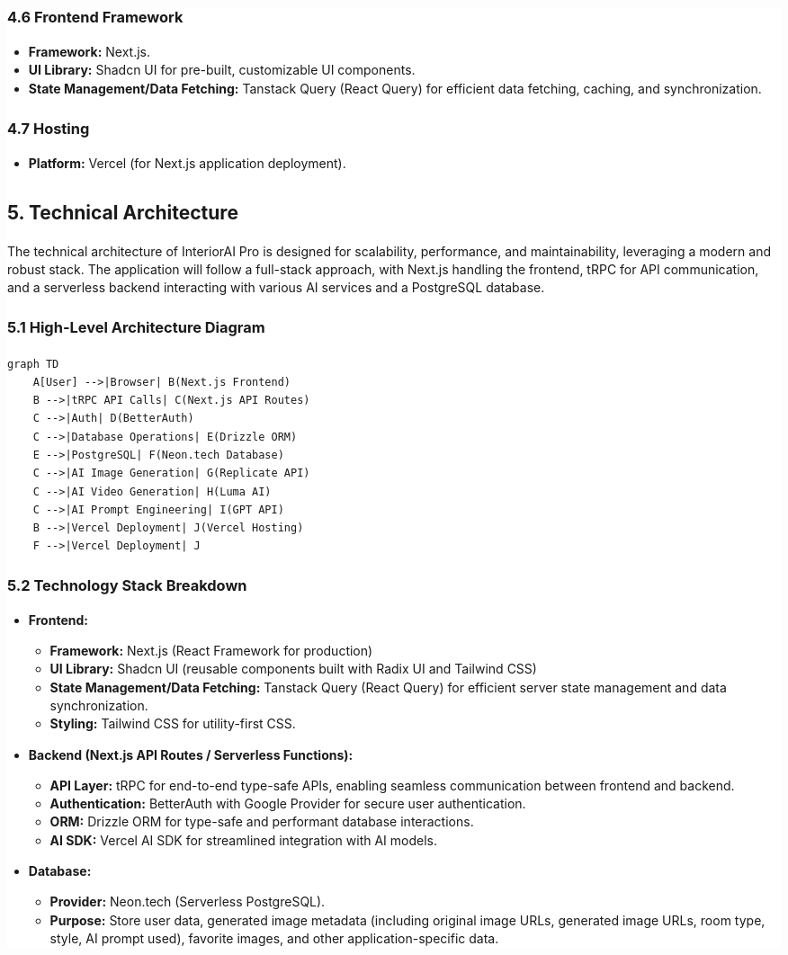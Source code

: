 ### 4.6 Frontend Framework

*   **Framework:** Next.js.
*   **UI Library:** Shadcn UI for pre-built, customizable UI components.
*   **State Management/Data Fetching:** Tanstack Query (React Query) for efficient data fetching, caching, and synchronization.

### 4.7 Hosting

*   **Platform:** Vercel (for Next.js application deployment).




## 5. Technical Architecture

The technical architecture of InteriorAI Pro is designed for scalability, performance, and maintainability, leveraging a modern and robust stack. The application will follow a full-stack approach, with Next.js handling the frontend, tRPC for API communication, and a serverless backend interacting with various AI services and a PostgreSQL database.

### 5.1 High-Level Architecture Diagram

```mermaid
graph TD
    A[User] -->|Browser| B(Next.js Frontend)
    B -->|tRPC API Calls| C(Next.js API Routes)
    C -->|Auth| D(BetterAuth)
    C -->|Database Operations| E(Drizzle ORM)
    E -->|PostgreSQL| F(Neon.tech Database)
    C -->|AI Image Generation| G(Replicate API)
    C -->|AI Video Generation| H(Luma AI)
    C -->|AI Prompt Engineering| I(GPT API)
    B -->|Vercel Deployment| J(Vercel Hosting)
    F -->|Vercel Deployment| J
```

### 5.2 Technology Stack Breakdown

*   **Frontend:**
    *   **Framework:** Next.js (React Framework for production)
    *   **UI Library:** Shadcn UI (reusable components built with Radix UI and Tailwind CSS)
    *   **State Management/Data Fetching:** Tanstack Query (React Query) for efficient server state management and data synchronization.
    *   **Styling:** Tailwind CSS for utility-first CSS.

*   **Backend (Next.js API Routes / Serverless Functions):**
    *   **API Layer:** tRPC for end-to-end type-safe APIs, enabling seamless communication between frontend and backend.
    *   **Authentication:** BetterAuth with Google Provider for secure user authentication.
    *   **ORM:** Drizzle ORM for type-safe and performant database interactions.
    *   **AI SDK:** Vercel AI SDK for streamlined integration with AI models.

*   **Database:**
    *   **Provider:** Neon.tech (Serverless PostgreSQL).
    *   **Purpose:** Store user data, generated image metadata (including original image URLs, generated image URLs, room type, style, AI prompt used), favorite images, and other application-specific data.
